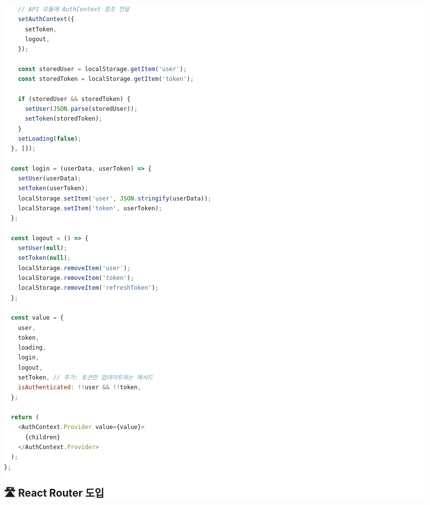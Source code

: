```javascript
    // API 모듈에 AuthContext 참조 전달
    setAuthContext({
      setToken,
      logout,
    });

    const storedUser = localStorage.getItem('user');
    const storedToken = localStorage.getItem('token');

    if (storedUser && storedToken) {
      setUser(JSON.parse(storedUser));
      setToken(storedToken);
    }
    setLoading(false);
  }, []);

  const login = (userData, userToken) => {
    setUser(userData);
    setToken(userToken);
    localStorage.setItem('user', JSON.stringify(userData));
    localStorage.setItem('token', userToken);
  };

  const logout = () => {
    setUser(null);
    setToken(null);
    localStorage.removeItem('user');
    localStorage.removeItem('token');
    localStorage.removeItem('refreshToken');
  };

  const value = {
    user,
    token,
    loading,
    login,
    logout,
    setToken, // 추가: 토큰만 업데이트하는 메서드
    isAuthenticated: !!user && !!token,
  };

  return (
    <AuthContext.Provider value={value}>
      {children}
    </AuthContext.Provider>
  );
};
```

## 🛣️ React Router 도입
